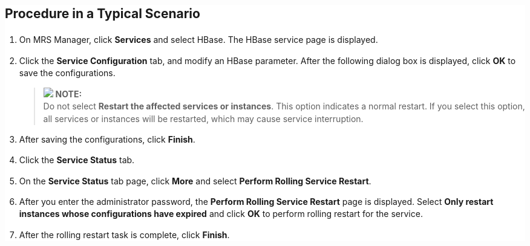 ## Procedure in a Typical Scenario<a name="section39091859183215"></a>

1.  On MRS Manager, click  **Services**  and select HBase. The HBase service page is displayed.
2.  Click the  **Service Configuration**  tab, and modify an HBase parameter. After the following dialog box is displayed, click  **OK**  to save the configurations.

    >![](/images/icon-note.gif) **NOTE:**   
    >Do not select  **Restart the affected services or instances**. This option indicates a normal restart. If you select this option, all services or instances will be restarted, which may cause service interruption.  

3.  After saving the configurations, click  **Finish**.
4.  Click the  **Service Status**  tab.
5.  On the  **Service Status**  tab page, click  **More**  and select  **Perform Rolling Service Restart**.
6.  After you enter the administrator password, the  **Perform Rolling Service Restart**  page is displayed. Select  **Only restart instances whose configurations have expired**  and click  **OK**  to perform rolling restart for the service.
7.  After the rolling restart task is complete, click  **Finish**.

